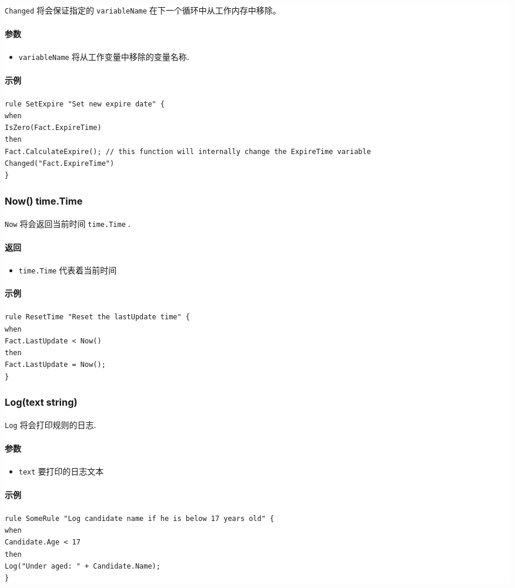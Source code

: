 `Changed` 将会保证指定的 `variableName` 在下一个循环中从工作内存中移除。

#### 参数

* `variableName` 将从工作变量中移除的变量名称.

#### 示例

```Shell
rule SetExpire "Set new expire date" {
when
IsZero(Fact.ExpireTime)
then
Fact.CalculateExpire(); // this function will internally change the ExpireTime variable
Changed("Fact.ExpireTime")
}
```

### Now() time.Time

`Now` 将会返回当前时间 `time.Time` .

#### 返回

* `time.Time` 代表着当前时间

#### 示例

```Shell
rule ResetTime "Reset the lastUpdate time" {
when
Fact.LastUpdate < Now()
then
Fact.LastUpdate = Now();
}
```

### Log(text string)

`Log` 将会打印规则的日志.

#### 参数

* `text` 要打印的日志文本

#### 示例

```Shell
rule SomeRule "Log candidate name if he is below 17 years old" {
when
Candidate.Age < 17
then
Log("Under aged: " + Candidate.Name);
}
```
